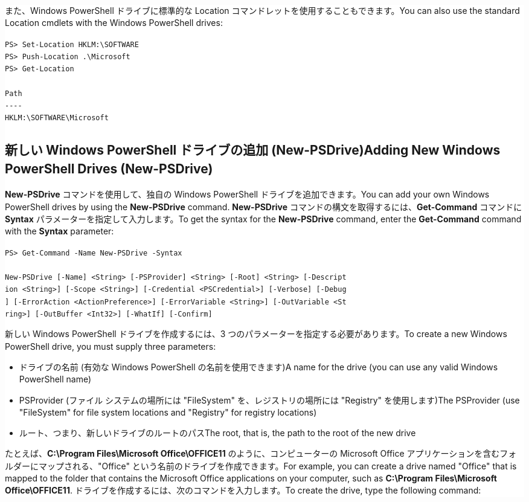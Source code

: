 <span data-ttu-id="6f2a6-118">また、Windows PowerShell ドライブに標準的な Location コマンドレットを使用することもできます。</span><span class="sxs-lookup"><span data-stu-id="6f2a6-118">You can also use the standard Location cmdlets with the Windows PowerShell drives:</span></span>

```
PS> Set-Location HKLM:\SOFTWARE
PS> Push-Location .\Microsoft
PS> Get-Location

Path
----
HKLM:\SOFTWARE\Microsoft
```

## <a name="adding-new-windows-powershell-drives-new-psdrive"></a><span data-ttu-id="6f2a6-119">新しい Windows PowerShell ドライブの追加 (New-PSDrive)</span><span class="sxs-lookup"><span data-stu-id="6f2a6-119">Adding New Windows PowerShell Drives (New-PSDrive)</span></span>

<span data-ttu-id="6f2a6-120">**New-PSDrive** コマンドを使用して、独自の Windows PowerShell ドライブを追加できます。</span><span class="sxs-lookup"><span data-stu-id="6f2a6-120">You can add your own Windows PowerShell drives by using the **New-PSDrive** command.</span></span> <span data-ttu-id="6f2a6-121">**New-PSDrive** コマンドの構文を取得するには、**Get-Command** コマンドに **Syntax** パラメーターを指定して入力します。</span><span class="sxs-lookup"><span data-stu-id="6f2a6-121">To get the syntax for the **New-PSDrive** command, enter the **Get-Command** command with the **Syntax** parameter:</span></span>

```
PS> Get-Command -Name New-PSDrive -Syntax

New-PSDrive [-Name] <String> [-PSProvider] <String> [-Root] <String> [-Descript
ion <String>] [-Scope <String>] [-Credential <PSCredential>] [-Verbose] [-Debug
] [-ErrorAction <ActionPreference>] [-ErrorVariable <String>] [-OutVariable <St
ring>] [-OutBuffer <Int32>] [-WhatIf] [-Confirm]
```

<span data-ttu-id="6f2a6-122">新しい Windows PowerShell ドライブを作成するには、3 つのパラメーターを指定する必要があります。</span><span class="sxs-lookup"><span data-stu-id="6f2a6-122">To create a new Windows PowerShell drive, you must supply three parameters:</span></span>

- <span data-ttu-id="6f2a6-123">ドライブの名前 (有効な Windows PowerShell の名前を使用できます)</span><span class="sxs-lookup"><span data-stu-id="6f2a6-123">A name for the drive (you can use any valid Windows PowerShell name)</span></span>

- <span data-ttu-id="6f2a6-124">PSProvider (ファイル システムの場所には "FileSystem" を、レジストリの場所には "Registry" を使用します)</span><span class="sxs-lookup"><span data-stu-id="6f2a6-124">The PSProvider (use "FileSystem" for file system locations and "Registry" for registry locations)</span></span>

- <span data-ttu-id="6f2a6-125">ルート、つまり、新しいドライブのルートのパス</span><span class="sxs-lookup"><span data-stu-id="6f2a6-125">The root, that is, the path to the root of the new drive</span></span>

<span data-ttu-id="6f2a6-126">たとえば、**C:\\Program Files\\Microsoft Office\\OFFICE11** のように、コンピューターの Microsoft Office アプリケーションを含むフォルダーにマップされる、"Office" という名前のドライブを作成できます。</span><span class="sxs-lookup"><span data-stu-id="6f2a6-126">For example, you can create a drive named "Office" that is mapped to the folder that contains the Microsoft Office applications on your computer, such as **C:\\Program Files\\Microsoft Office\\OFFICE11**.</span></span> <span data-ttu-id="6f2a6-127">ドライブを作成するには、次のコマンドを入力します。</span><span class="sxs-lookup"><span data-stu-id="6f2a6-127">To create the drive, type the following command:</span></span>
